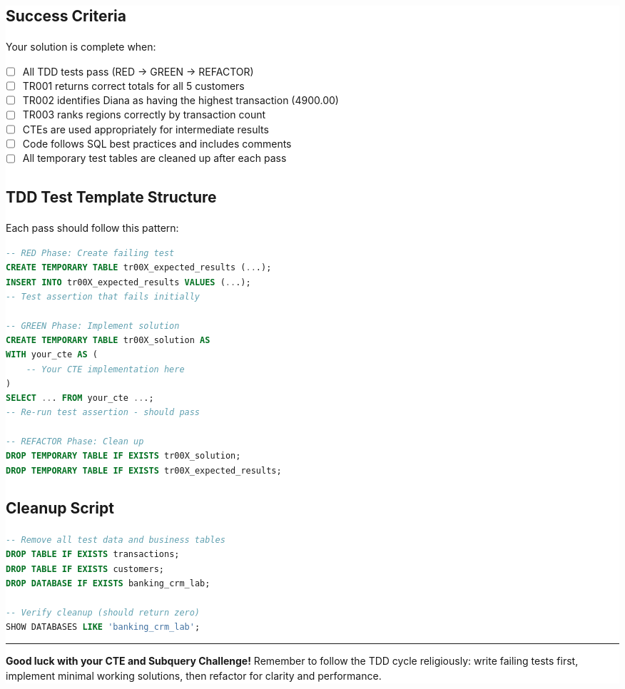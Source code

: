 ## Success Criteria

Your solution is complete when:
- [ ] All TDD tests pass (RED → GREEN → REFACTOR)
- [ ] TR001 returns correct totals for all 5 customers
- [ ] TR002 identifies Diana as having the highest transaction (4900.00)
- [ ] TR003 ranks regions correctly by transaction count
- [ ] CTEs are used appropriately for intermediate results
- [ ] Code follows SQL best practices and includes comments
- [ ] All temporary test tables are cleaned up after each pass

## TDD Test Template Structure

Each pass should follow this pattern:

```sql
-- RED Phase: Create failing test
CREATE TEMPORARY TABLE tr00X_expected_results (...);
INSERT INTO tr00X_expected_results VALUES (...);
-- Test assertion that fails initially

-- GREEN Phase: Implement solution
CREATE TEMPORARY TABLE tr00X_solution AS
WITH your_cte AS (
    -- Your CTE implementation here
)
SELECT ... FROM your_cte ...;
-- Re-run test assertion - should pass

-- REFACTOR Phase: Clean up
DROP TEMPORARY TABLE IF EXISTS tr00X_solution;
DROP TEMPORARY TABLE IF EXISTS tr00X_expected_results;
```

## Cleanup Script

```sql
-- Remove all test data and business tables
DROP TABLE IF EXISTS transactions;
DROP TABLE IF EXISTS customers;
DROP DATABASE IF EXISTS banking_crm_lab;

-- Verify cleanup (should return zero)
SHOW DATABASES LIKE 'banking_crm_lab';
```

---

**Good luck with your CTE and Subquery Challenge!** Remember to follow the TDD cycle religiously: write failing tests first, implement minimal working solutions, then refactor for clarity and performance.